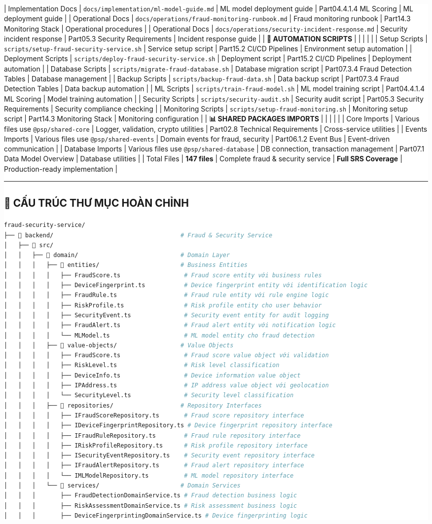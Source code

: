 | Implementation Docs | `docs/implementation/ml-model-guide.md` | ML model deployment guide | Part04.4.1.4 ML Scoring | ML deployment guide |
| Operational Docs | `docs/operations/fraud-monitoring-runbook.md` | Fraud monitoring runbook | Part14.3 Monitoring Stack | Operational procedures |
| Operational Docs | `docs/operations/security-incident-response.md` | Security incident response | Part05.3 Security Requirements | Incident response guide |
| **🔧 AUTOMATION SCRIPTS** | | | | |
| Setup Scripts | `scripts/setup-fraud-security-service.sh` | Service setup script | Part15.2 CI/CD Pipelines | Environment setup automation |
| Deployment Scripts | `scripts/deploy-fraud-security-service.sh` | Deployment script | Part15.2 CI/CD Pipelines | Deployment automation |
| Database Scripts | `scripts/migrate-fraud-database.sh` | Database migration script | Part07.3.4 Fraud Detection Tables | Database management |
| Backup Scripts | `scripts/backup-fraud-data.sh` | Data backup script | Part07.3.4 Fraud Detection Tables | Data backup automation |
| ML Scripts | `scripts/train-fraud-model.sh` | ML model training script | Part04.4.1.4 ML Scoring | Model training automation |
| Security Scripts | `scripts/security-audit.sh` | Security audit script | Part05.3 Security Requirements | Security compliance checking |
| Monitoring Scripts | `scripts/setup-fraud-monitoring.sh` | Monitoring setup script | Part14.3 Monitoring Stack | Monitoring configuration |
| **📊 SHARED PACKAGES IMPORTS** | | | | |
| Core Imports | Various files use `@psp/shared-core` | Logger, validation, crypto utilities | Part02.8 Technical Requirements | Cross-service utilities |
| Events Imports | Various files use `@psp/shared-events` | Domain events for fraud, security | Part06.1.2 Event Bus | Event-driven communication |
| Database Imports | Various files use `@psp/shared-database` | DB connection, transaction management | Part07.1 Data Model Overview | Database utilities |
| Total Files | **147 files** | Complete fraud & security service | **Full SRS Coverage** | Production-ready implementation |

---

## 📁 **CẤU TRÚC THƯ MỤC HOÀN CHỈNH**

```bash
fraud-security-service/
├── 📂 backend/                                    # Fraud & Security Service
│   ├── 📂 src/
│   │   ├── 📂 domain/                             # Domain Layer
│   │   │   ├── 📂 entities/                       # Business Entities
│   │   │   │   ├── FraudScore.ts                  # Fraud score entity với business rules
│   │   │   │   ├── DeviceFingerprint.ts           # Device fingerprint entity với identification logic
│   │   │   │   ├── FraudRule.ts                   # Fraud rule entity với rule engine logic
│   │   │   │   ├── RiskProfile.ts                 # Risk profile entity cho user behavior
│   │   │   │   ├── SecurityEvent.ts               # Security event entity for audit logging
│   │   │   │   ├── FraudAlert.ts                  # Fraud alert entity với notification logic
│   │   │   │   └── MLModel.ts                     # ML model entity cho fraud detection
│   │   │   ├── 📂 value-objects/                  # Value Objects
│   │   │   │   ├── FraudScore.ts                  # Fraud score value object với validation
│   │   │   │   ├── RiskLevel.ts                   # Risk level classification
│   │   │   │   ├── DeviceInfo.ts                  # Device information value object
│   │   │   │   ├── IPAddress.ts                   # IP address value object với geolocation
│   │   │   │   └── SecurityLevel.ts               # Security level classification
│   │   │   ├── 📂 repositories/                   # Repository Interfaces
│   │   │   │   ├── IFraudScoreRepository.ts       # Fraud score repository interface
│   │   │   │   ├── IDeviceFingerprintRepository.ts # Device fingerprint repository interface
│   │   │   │   ├── IFraudRuleRepository.ts        # Fraud rule repository interface
│   │   │   │   ├── IRiskProfileRepository.ts      # Risk profile repository interface
│   │   │   │   ├── ISecurityEventRepository.ts    # Security event repository interface
│   │   │   │   ├── IFraudAlertRepository.ts       # Fraud alert repository interface
│   │   │   │   └── IMLModelRepository.ts          # ML model repository interface
│   │   │   └── 📂 services/                       # Domain Services
│   │   │       ├── FraudDetectionDomainService.ts # Fraud detection business logic
│   │   │       ├── RiskAssessmentDomainService.ts # Risk assessment business logic
│   │   │       ├── DeviceFingerprintingDomainService.ts # Device fingerprinting logic
```
